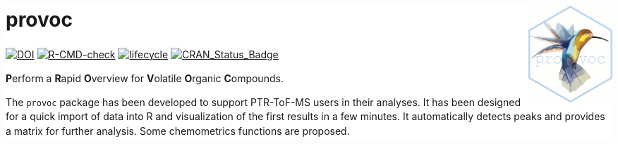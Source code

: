 


# provoc <a href='https://github.com/JHuguenin/provoc'><img src="https://raw.githubusercontent.com/JHuguenin/provoc/master/inst/img/imgfile.png" align="right" height="138"/></a>



[![DOI](https://zenodo.org/badge/425788381.svg)](https://zenodo.org/badge/latestdoi/425788381)
[![R-CMD-check](https://github.com/JHuguenin/provoc/workflows/R-CMD-check/badge.svg)](https://github.com/JHuguenin/provoc/actions)
[![lifecycle](https://img.shields.io/badge/lifecycle-experimental-orange.svg)](https://www.tidyverse.org/lifecycle/#experimental)
[![CRAN\_Status\_Badge](http://www.r-pkg.org/badges/version/provoc)](https://cran.r-project.org/package=provoc)




**P**erform a **R**apid **O**verview for **V**olatile **O**rganic
**C**ompounds.

The `provoc` package has been developed to support PTR-ToF-MS users in
their analyses. It has been designed for a quick import of data into R
and visualization of the first results in a few minutes. It
automatically detects peaks and provides a matrix for further analysis.
Some chemometrics functions are proposed.

